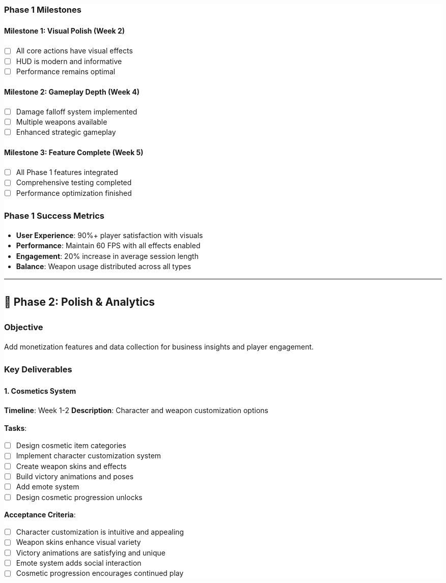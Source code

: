 ### Phase 1 Milestones

#### Milestone 1: Visual Polish (Week 2)
- [ ] All core actions have visual effects
- [ ] HUD is modern and informative
- [ ] Performance remains optimal

#### Milestone 2: Gameplay Depth (Week 4)
- [ ] Damage falloff system implemented
- [ ] Multiple weapons available
- [ ] Enhanced strategic gameplay

#### Milestone 3: Feature Complete (Week 5)
- [ ] All Phase 1 features integrated
- [ ] Comprehensive testing completed
- [ ] Performance optimization finished

### Phase 1 Success Metrics
- **User Experience**: 90%+ player satisfaction with visuals
- **Performance**: Maintain 60 FPS with all effects enabled
- **Engagement**: 20% increase in average session length
- **Balance**: Weapon usage distributed across all types

---

## 🎨 Phase 2: Polish & Analytics

### Objective
Add monetization features and data collection for business insights and player engagement.

### Key Deliverables

#### 1. Cosmetics System
**Timeline**: Week 1-2
**Description**: Character and weapon customization options

**Tasks**:
- [ ] Design cosmetic item categories
- [ ] Implement character customization system
- [ ] Create weapon skins and effects
- [ ] Build victory animations and poses
- [ ] Add emote system
- [ ] Design cosmetic progression unlocks

**Acceptance Criteria**:
- [ ] Character customization is intuitive and appealing
- [ ] Weapon skins enhance visual variety
- [ ] Victory animations are satisfying and unique
- [ ] Emote system adds social interaction
- [ ] Cosmetic progression encourages continued play
